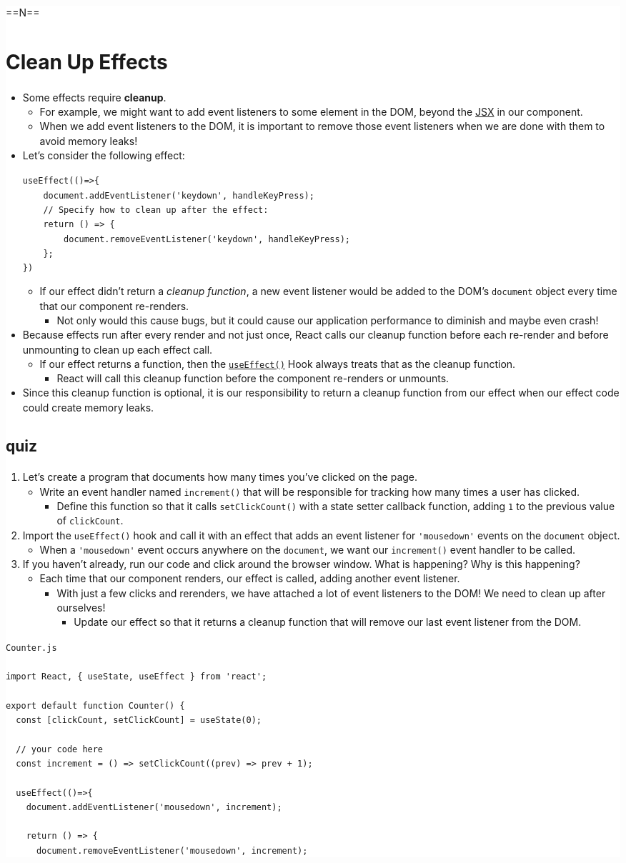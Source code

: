 ==N==
# Clean Up Effects
- Some effects require **cleanup**.
	- For example, we might want to add event listeners to some element in the DOM, beyond the [JSX](https://www.codecademy.com/resources/docs/react/jsx) in our component.
	- When we add event listeners to the DOM, it is important to remove those event listeners when we are done with them to avoid memory leaks!
- Let’s consider the following effect:
	```
	useEffect(()=>{
		document.addEventListener('keydown', handleKeyPress);
		// Specify how to clean up after the effect:
		return () => {
			document.removeEventListener('keydown', handleKeyPress);
		};
	})
	```
	- If our effect didn’t return a _cleanup function_, a new event listener would be added to the DOM’s `document` object every time that our component re-renders.
		- Not only would this cause bugs, but it could cause our application performance to diminish and maybe even crash!
- Because effects run after every render and not just once, React calls our cleanup function before each re-render and before unmounting to clean up each effect call.
	- If our effect returns a function, then the [`useEffect()`](https://www.codecademy.com/resources/docs/react/hooks/useEffect) Hook always treats that as the cleanup function.
		- React will call this cleanup function before the component re-renders or unmounts.
- Since this cleanup function is optional, it is our responsibility to return a cleanup function from our effect when our effect code could create memory leaks.
## quiz
1. Let’s create a program that documents how many times you’ve clicked on the page.
	- Write an event handler named `increment()` that will be responsible for tracking how many times a user has clicked.
		- Define this function so that it calls `setClickCount()` with a state setter callback function, adding `1` to the previous value of `clickCount`.
2. Import the `useEffect()` hook and call it with an effect that adds an event listener for `'mousedown'` events on the `document` object.
	- When a `'mousedown'` event occurs anywhere on the `document`, we want our `increment()` event handler to be called.
3. If you haven’t already, run our code and click around the browser window. What is happening? Why is this happening?
	- Each time that our component renders, our effect is called, adding another event listener.
		- With just a few clicks and rerenders, we have attached a lot of event listeners to the DOM! We need to clean up after ourselves!
			- Update our effect so that it returns a cleanup function that will remove our last event listener from the DOM.
```
Counter.js

import React, { useState, useEffect } from 'react';

export default function Counter() {
  const [clickCount, setClickCount] = useState(0);

  // your code here
  const increment = () => setClickCount((prev) => prev + 1);

  useEffect(()=>{
    document.addEventListener('mousedown', increment);

    return () => {
      document.removeEventListener('mousedown', increment);
```